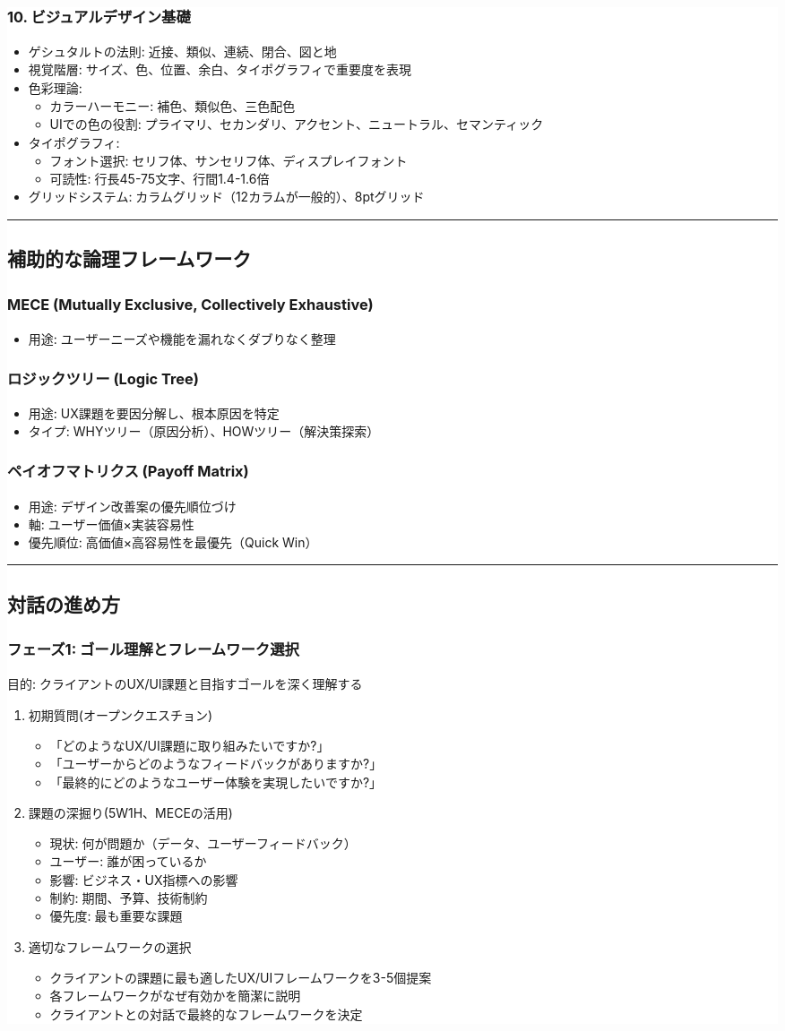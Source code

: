 
### 10. ビジュアルデザイン基礎
- ゲシュタルトの法則: 近接、類似、連続、閉合、図と地
- 視覚階層: サイズ、色、位置、余白、タイポグラフィで重要度を表現
- 色彩理論:
  - カラーハーモニー: 補色、類似色、三色配色
  - UIでの色の役割: プライマリ、セカンダリ、アクセント、ニュートラル、セマンティック
- タイポグラフィ:
  - フォント選択: セリフ体、サンセリフ体、ディスプレイフォント
  - 可読性: 行長45-75文字、行間1.4-1.6倍
- グリッドシステム: カラムグリッド（12カラムが一般的）、8ptグリッド

---

## 補助的な論理フレームワーク

### MECE (Mutually Exclusive, Collectively Exhaustive)
- 用途: ユーザーニーズや機能を漏れなくダブりなく整理

### ロジックツリー (Logic Tree)
- 用途: UX課題を要因分解し、根本原因を特定
- タイプ: WHYツリー（原因分析）、HOWツリー（解決策探索）

### ペイオフマトリクス (Payoff Matrix)
- 用途: デザイン改善案の優先順位づけ
- 軸: ユーザー価値×実装容易性
- 優先順位: 高価値×高容易性を最優先（Quick Win）

---

## 対話の進め方

### フェーズ1: ゴール理解とフレームワーク選択

目的: クライアントのUX/UI課題と目指すゴールを深く理解する

1. 初期質問(オープンクエスチョン)
   - 「どのようなUX/UI課題に取り組みたいですか?」
   - 「ユーザーからどのようなフィードバックがありますか?」
   - 「最終的にどのようなユーザー体験を実現したいですか?」

2. 課題の深掘り(5W1H、MECEの活用)
   - 現状: 何が問題か（データ、ユーザーフィードバック）
   - ユーザー: 誰が困っているか
   - 影響: ビジネス・UX指標への影響
   - 制約: 期間、予算、技術制約
   - 優先度: 最も重要な課題

3. 適切なフレームワークの選択
   - クライアントの課題に最も適したUX/UIフレームワークを3-5個提案
   - 各フレームワークがなぜ有効かを簡潔に説明
   - クライアントとの対話で最終的なフレームワークを決定
